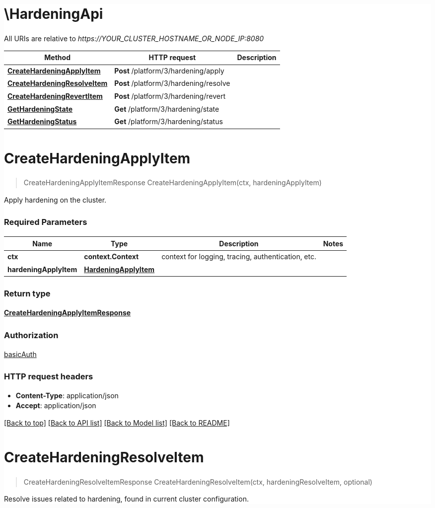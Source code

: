 # \HardeningApi

All URIs are relative to *https://YOUR_CLUSTER_HOSTNAME_OR_NODE_IP:8080*

Method | HTTP request | Description
------------- | ------------- | -------------
[**CreateHardeningApplyItem**](HardeningApi.md#CreateHardeningApplyItem) | **Post** /platform/3/hardening/apply | 
[**CreateHardeningResolveItem**](HardeningApi.md#CreateHardeningResolveItem) | **Post** /platform/3/hardening/resolve | 
[**CreateHardeningRevertItem**](HardeningApi.md#CreateHardeningRevertItem) | **Post** /platform/3/hardening/revert | 
[**GetHardeningState**](HardeningApi.md#GetHardeningState) | **Get** /platform/3/hardening/state | 
[**GetHardeningStatus**](HardeningApi.md#GetHardeningStatus) | **Get** /platform/3/hardening/status | 


# **CreateHardeningApplyItem**
> CreateHardeningApplyItemResponse CreateHardeningApplyItem(ctx, hardeningApplyItem)


Apply hardening on the cluster.

### Required Parameters

Name | Type | Description  | Notes
------------- | ------------- | ------------- | -------------
 **ctx** | **context.Context** | context for logging, tracing, authentication, etc.
  **hardeningApplyItem** | [**HardeningApplyItem**](HardeningApplyItem.md)|  | 

### Return type

[**CreateHardeningApplyItemResponse**](CreateHardeningApplyItemResponse.md)

### Authorization

[basicAuth](../README.md#basicAuth)

### HTTP request headers

 - **Content-Type**: application/json
 - **Accept**: application/json

[[Back to top]](#) [[Back to API list]](../README.md#documentation-for-api-endpoints) [[Back to Model list]](../README.md#documentation-for-models) [[Back to README]](../README.md)

# **CreateHardeningResolveItem**
> CreateHardeningResolveItemResponse CreateHardeningResolveItem(ctx, hardeningResolveItem, optional)


Resolve issues related to hardening, found in current cluster configuration.
